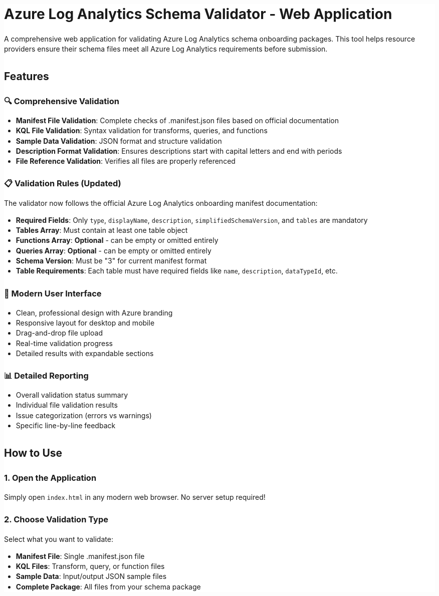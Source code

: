 # Azure Log Analytics Schema Validator - Web Application

A comprehensive web application for validating Azure Log Analytics schema onboarding packages. This tool helps resource providers ensure their schema files meet all Azure Log Analytics requirements before submission.

## Features

### 🔍 Comprehensive Validation
- **Manifest File Validation**: Complete checks of .manifest.json files based on official documentation
- **KQL File Validation**: Syntax validation for transforms, queries, and functions
- **Sample Data Validation**: JSON format and structure validation
- **Description Format Validation**: Ensures descriptions start with capital letters and end with periods
- **File Reference Validation**: Verifies all files are properly referenced

### 📋 Validation Rules (Updated)
The validator now follows the official Azure Log Analytics onboarding manifest documentation:

- **Required Fields**: Only `type`, `displayName`, `description`, `simplifiedSchemaVersion`, and `tables` are mandatory
- **Tables Array**: Must contain at least one table object
- **Functions Array**: **Optional** - can be empty or omitted entirely
- **Queries Array**: **Optional** - can be empty or omitted entirely
- **Schema Version**: Must be "3" for current manifest format
- **Table Requirements**: Each table must have required fields like `name`, `description`, `dataTypeId`, etc.

### 🎨 Modern User Interface
- Clean, professional design with Azure branding
- Responsive layout for desktop and mobile
- Drag-and-drop file upload
- Real-time validation progress
- Detailed results with expandable sections

### 📊 Detailed Reporting
- Overall validation status summary
- Individual file validation results
- Issue categorization (errors vs warnings)
- Specific line-by-line feedback

## How to Use

### 1. Open the Application
Simply open `index.html` in any modern web browser. No server setup required!

### 2. Choose Validation Type
Select what you want to validate:
- **Manifest File**: Single .manifest.json file
- **KQL Files**: Transform, query, or function files
- **Sample Data**: Input/output JSON sample files
- **Complete Package**: All files from your schema package
